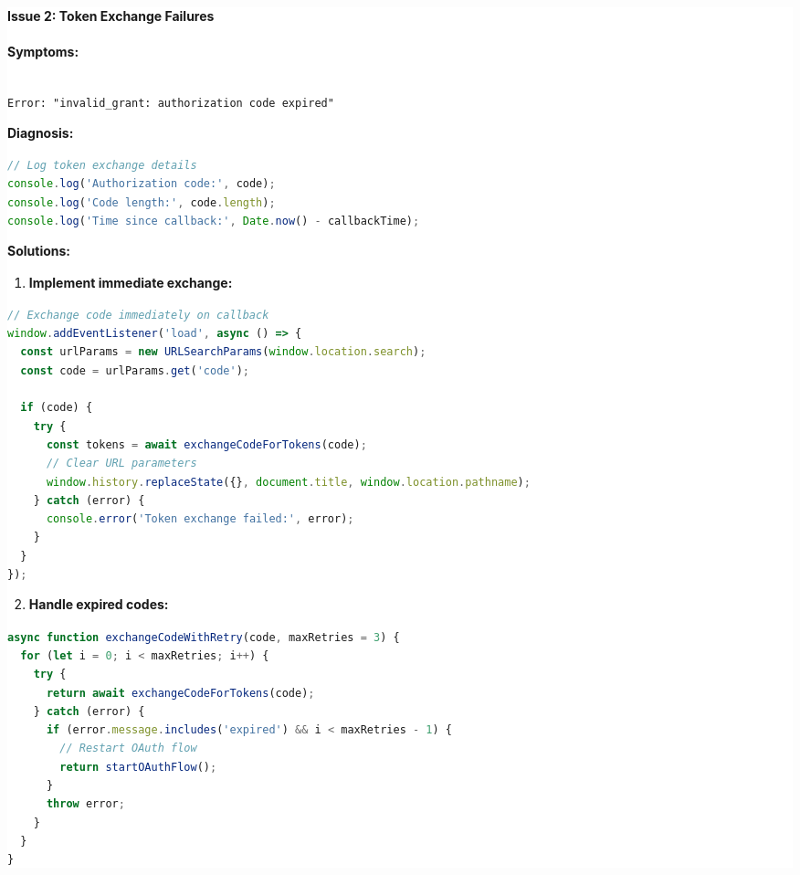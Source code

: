 #### **Issue 2: Token Exchange Failures**

**Symptoms:**

```

Error: "invalid_grant: authorization code expired"

```

**Diagnosis:**

```javascript
// Log token exchange details
console.log('Authorization code:', code);
console.log('Code length:', code.length);
console.log('Time since callback:', Date.now() - callbackTime);

```

**Solutions:**

1. **Implement immediate exchange:**


```javascript
// Exchange code immediately on callback
window.addEventListener('load', async () => {
  const urlParams = new URLSearchParams(window.location.search);
  const code = urlParams.get('code');
  
  if (code) {
    try {
      const tokens = await exchangeCodeForTokens(code);
      // Clear URL parameters
      window.history.replaceState({}, document.title, window.location.pathname);
    } catch (error) {
      console.error('Token exchange failed:', error);
    }
  }
});

```


2. **Handle expired codes:**


```javascript
async function exchangeCodeWithRetry(code, maxRetries = 3) {
  for (let i = 0; i < maxRetries; i++) {
    try {
      return await exchangeCodeForTokens(code);
    } catch (error) {
      if (error.message.includes('expired') && i < maxRetries - 1) {
        // Restart OAuth flow
        return startOAuthFlow();
      }
      throw error;
    }
  }
}

```
